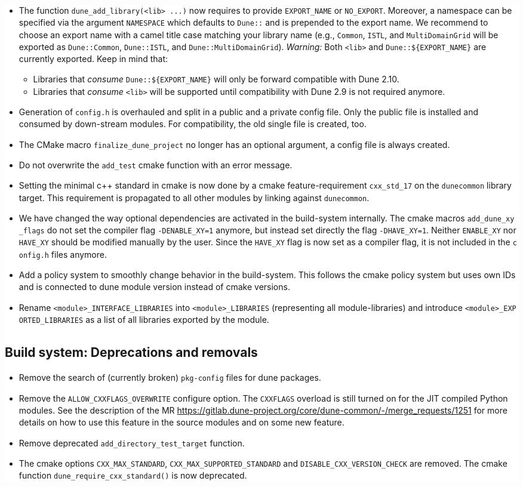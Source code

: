 - The function `dune_add_library(<lib> ...)` now requires to provide `EXPORT_NAME` or `NO_EXPORT`.
  Moreover, a namespace can be specified via the argument `NAMESPACE` which defaults to `Dune::` and is prepended to the export name.
  We recommend to choose an export name with a camel title case matching your
  library name (e.g., `Common`, `ISTL`, and `MultiDomainGrid` will be exported as
  `Dune::Common`, `Dune::ISTL`, and `Dune::MultiDomainGrid`).
  _Warning:_ Both `<lib>` and `Dune::${EXPORT_NAME}` are currently exported. Keep in mind that:
   * Libraries that _consume_ `Dune::${EXPORT_NAME}` will only be forward compatible with Dune 2.10.
   * Libraries that _consume_ `<lib>` will be supported until compatibility with Dune 2.9 is not required anymore.

- Generation of `config.h` is overhauled and split in a public and a private config file. Only
  the public file is installed and consumed by down-stream modules. For compatibility, the
  old single file is created, too.

- The CMake macro `finalize_dune_project` no longer has an optional argument, a config file is
  always created.

- Do not overwrite the `add_test` cmake function with an error message.

- Setting the minimal c++ standard in cmake is now done by a cmake feature-requirement
  `cxx_std_17` on the `dunecommon` library target. This requirement is propagated to all
  other modules by linking against `dunecommon`.

- We have changed the way optional dependencies are activated in the build-system internally.
  The cmake macros `add_dune_xy_flags` do not set the compiler flag `-DENABLE_XY=1` anymore, but instead
  set directly the flag `-DHAVE_XY=1`. Neither `ENABLE_XY` nor `HAVE_XY` should be modified manually
  by the user. Since the `HAVE_XY` flag is now set as a compiler flag, it is not included in the
  `config.h` files anymore.

- Add a policy system to smoothly change behavior in the build-system. This follows the cmake policy
  system but uses own IDs and is connected to dune module version instead of cmake versions.

- Rename `<module>_INTERFACE_LIBRARIES` into `<module>_LIBRARIES` (representing all module-libraries)
  and introduce `<module>_EXPORTED_LIBRARIES` as a list of all libraries exported by the module.


## Build system: Deprecations and removals

- Remove the search of (currently broken) `pkg-config` files for dune packages.

- Remove the `ALLOW_CXXFLAGS_OVERWRITE` configure option. The `CXXFLAGS`
  overload is still turned on for the JIT compiled Python modules. See the
  description of the MR
  https://gitlab.dune-project.org/core/dune-common/-/merge_requests/1251
  for more details on how to use this feature in the source modules and on
  some new feature.

- Remove deprecated `add_directory_test_target` function.

- The cmake options `CXX_MAX_STANDARD`, `CXX_MAX_SUPPORTED_STANDARD` and `DISABLE_CXX_VERSION_CHECK`
  are removed. The cmake function `dune_require_cxx_standard()` is now deprecated.
